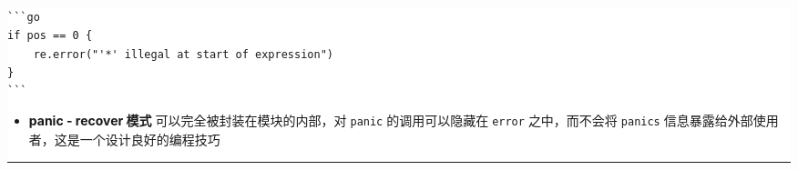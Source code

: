     ```go
    if pos == 0 {
        re.error("'*' illegal at start of expression")
    }
    ```
  - **panic - recover 模式** 可以完全被封装在模块的内部，对 `panic` 的调用可以隐藏在 `error` 之中，而不会将 `panics` 信息暴露给外部使用者，这是一个设计良好的编程技巧
***
